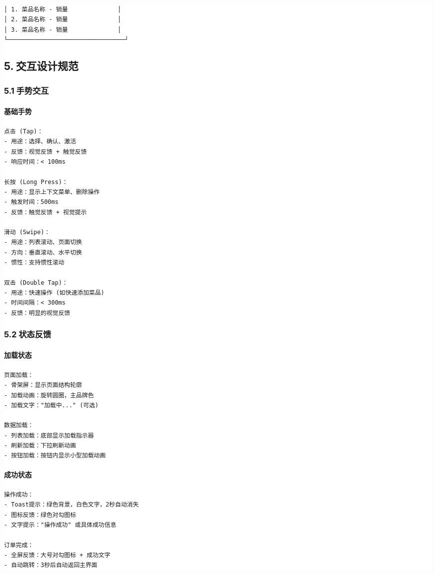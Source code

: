 ```
│ 1. 菜品名称 - 销量              │
│ 2. 菜品名称 - 销量              │
│ 3. 菜品名称 - 销量              │
└─────────────────────────────────┘
```

## 5. 交互设计规范

### 5.1 手势交互

#### 基础手势
```
点击 (Tap)：
- 用途：选择、确认、激活
- 反馈：视觉反馈 + 触觉反馈
- 响应时间：< 100ms

长按 (Long Press)：
- 用途：显示上下文菜单、删除操作
- 触发时间：500ms
- 反馈：触觉反馈 + 视觉提示

滑动 (Swipe)：
- 用途：列表滚动、页面切换
- 方向：垂直滚动、水平切换
- 惯性：支持惯性滚动

双击 (Double Tap)：
- 用途：快速操作 (如快速添加菜品)
- 时间间隔：< 300ms
- 反馈：明显的视觉反馈
```

### 5.2 状态反馈

#### 加载状态
```
页面加载：
- 骨架屏：显示页面结构轮廓
- 加载动画：旋转圆圈，主品牌色
- 加载文字："加载中..." (可选)

数据加载：
- 列表加载：底部显示加载指示器
- 刷新加载：下拉刷新动画
- 按钮加载：按钮内显示小型加载动画
```

#### 成功状态
```
操作成功：
- Toast提示：绿色背景，白色文字，2秒自动消失
- 图标反馈：绿色对勾图标
- 文字提示："操作成功" 或具体成功信息

订单完成：
- 全屏反馈：大号对勾图标 + 成功文字
- 自动跳转：3秒后自动返回主界面
```
